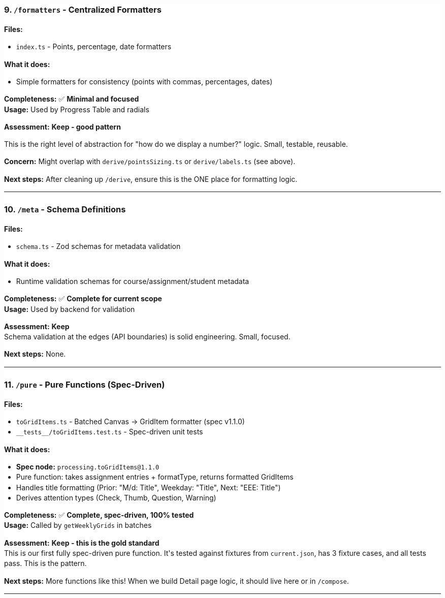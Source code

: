 ### 9. **`/formatters`** - Centralized Formatters
**Files:**
- `index.ts` - Points, percentage, date formatters

**What it does:**
- Simple formatters for consistency (points with commas, percentages, dates)

**Completeness:** ✅ **Minimal and focused**  
**Usage:** Used by Progress Table and radials

**Assessment:** **Keep - good pattern**

This is the right level of abstraction for "how do we display a number?" logic. Small, testable, reusable.

**Concern:** Might overlap with `derive/pointsSizing.ts` or `derive/labels.ts` (see above).

**Next steps:** After cleaning up `/derive`, ensure this is the ONE place for formatting logic.

---

### 10. **`/meta`** - Schema Definitions
**Files:**
- `schema.ts` - Zod schemas for metadata validation

**What it does:**
- Runtime validation schemas for course/assignment/student metadata

**Completeness:** ✅ **Complete for current scope**  
**Usage:** Used by backend for validation

**Assessment:** **Keep**  
Schema validation at the edges (API boundaries) is solid engineering. Small, focused.

**Next steps:** None.

---

### 11. **`/pure`** - Pure Functions (Spec-Driven)
**Files:**
- `toGridItems.ts` - Batched Canvas → GridItem formatter (spec v1.1.0)
- `__tests__/toGridItems.test.ts` - Spec-driven unit tests

**What it does:**
- **Spec node:** `processing.toGridItems@1.1.0`
- Pure function: takes assignment entries + formatType, returns formatted GridItems
- Handles title formatting (Prior: "M/d: Title", Weekday: "Title", Next: "EEE: Title")
- Derives attention types (Check, Thumb, Question, Warning)

**Completeness:** ✅ **Complete, spec-driven, 100% tested**  
**Usage:** Called by `getWeeklyGrids` in batches

**Assessment:** **Keep - this is the gold standard**  
This is our first fully spec-driven pure function. It's tested against fixtures from `current.json`, has 3 fixture cases, and all tests pass. This is the pattern.

**Next steps:** More functions like this! When we build Detail page logic, it should live here or in `/compose`.

---